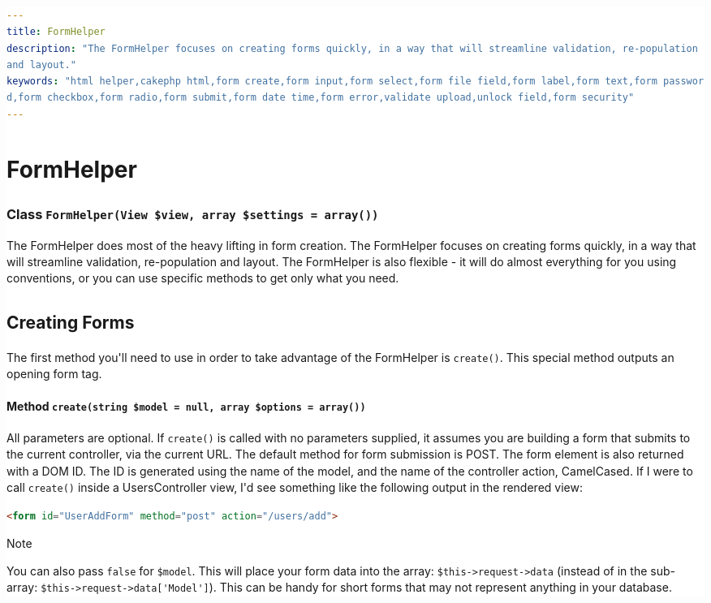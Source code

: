 ```yaml
---
title: FormHelper
description: "The FormHelper focuses on creating forms quickly, in a way that will streamline validation, re-population and layout."
keywords: "html helper,cakephp html,form create,form input,form select,form file field,form label,form text,form password,form checkbox,form radio,form submit,form date time,form error,validate upload,unlock field,form security"
---
```


# FormHelper

### Class `FormHelper(View $view, array $settings = array())`

The FormHelper does most of the heavy lifting in form creation.
The FormHelper focuses on creating forms quickly, in a way that
will streamline validation, re-population and layout. The
FormHelper is also flexible - it will do almost everything for
you using conventions, or you can use specific methods to get
only what you need.

## Creating Forms

The first method you'll need to use in order to take advantage of
the FormHelper is `create()`. This special method outputs an
opening form tag.

#### Method `create(string $model = null, array $options = array())`

All parameters are optional. If `create()` is called with no
parameters supplied, it assumes you are building a form that
submits to the current controller, via the current URL.
The default method for form submission is POST.
The form element is also returned with a DOM ID. The ID is
generated using the name of the model, and the name of the
controller action, CamelCased. If I were to call `create()`
inside a UsersController view, I'd see something like the following
output in the rendered view:

```html
<form id="UserAddForm" method="post" action="/users/add">

```

> [!NOTE]
> You can also pass `false` for `$model`. This will place your
> form data into the array: `$this->request->data` (instead of in the
> sub-array: `$this->request->data['Model']`). This can be handy for short
> forms that may not represent anything in your database.
>
